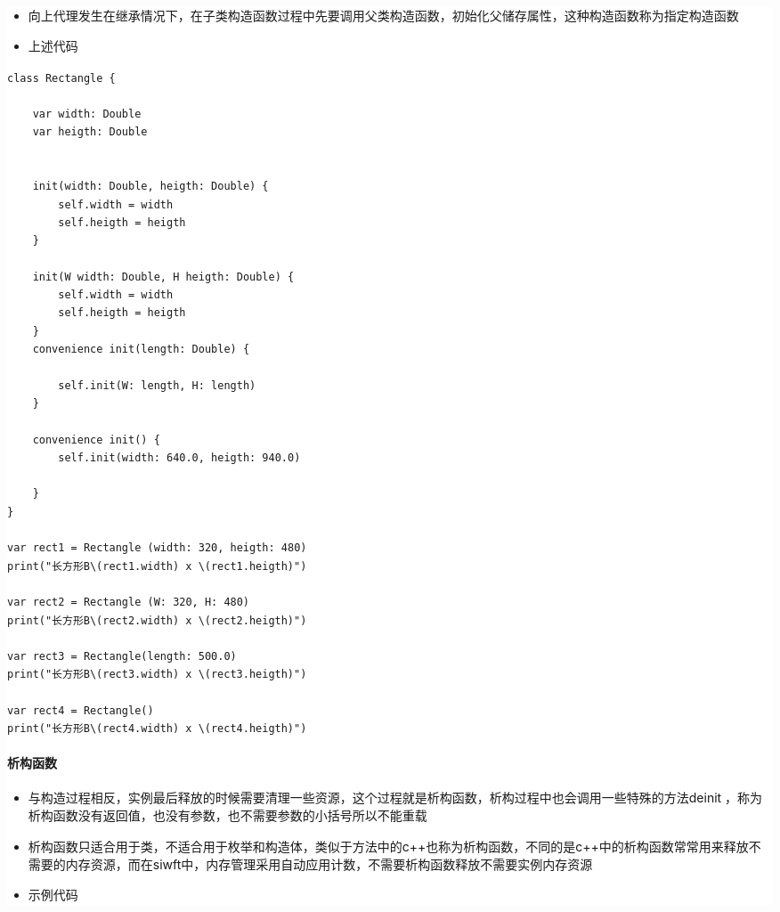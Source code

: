 - 向上代理发生在继承情况下，在子类构造函数过程中先要调用父类构造函数，初始化父储存属性，这种构造函数称为指定构造函数

- 上述代码

```
class Rectangle {

    var width: Double
    var heigth: Double


    init(width: Double, heigth: Double) {
        self.width = width
        self.heigth = heigth
    }

    init(W width: Double, H heigth: Double) {
        self.width = width
        self.heigth = heigth
    }
    convenience init(length: Double) {

        self.init(W: length, H: length)
    }

    convenience init() {
        self.init(width: 640.0, heigth: 940.0)

    }
}

var rect1 = Rectangle (width: 320, heigth: 480)
print("长方形B\(rect1.width) x \(rect1.heigth)")

var rect2 = Rectangle (W: 320, H: 480)
print("长方形B\(rect2.width) x \(rect2.heigth)")

var rect3 = Rectangle(length: 500.0)
print("长方形B\(rect3.width) x \(rect3.heigth)")

var rect4 = Rectangle()
print("长方形B\(rect4.width) x \(rect4.heigth)")

```

#### 析构函数

- 与构造过程相反，实例最后释放的时候需要清理一些资源，这个过程就是析构函数，析构过程中也会调用一些特殊的方法deinit ，称为析构函数没有返回值，也没有参数，也不需要参数的小括号所以不能重载

- 析构函数只适合用于类，不适合用于枚举和构造体，类似于方法中的c++也称为析构函数，不同的是c++中的析构函数常常用来释放不需要的内存资源，而在siwft中，内存管理采用自动应用计数，不需要析构函数释放不需要实例内存资源

- 示例代码
